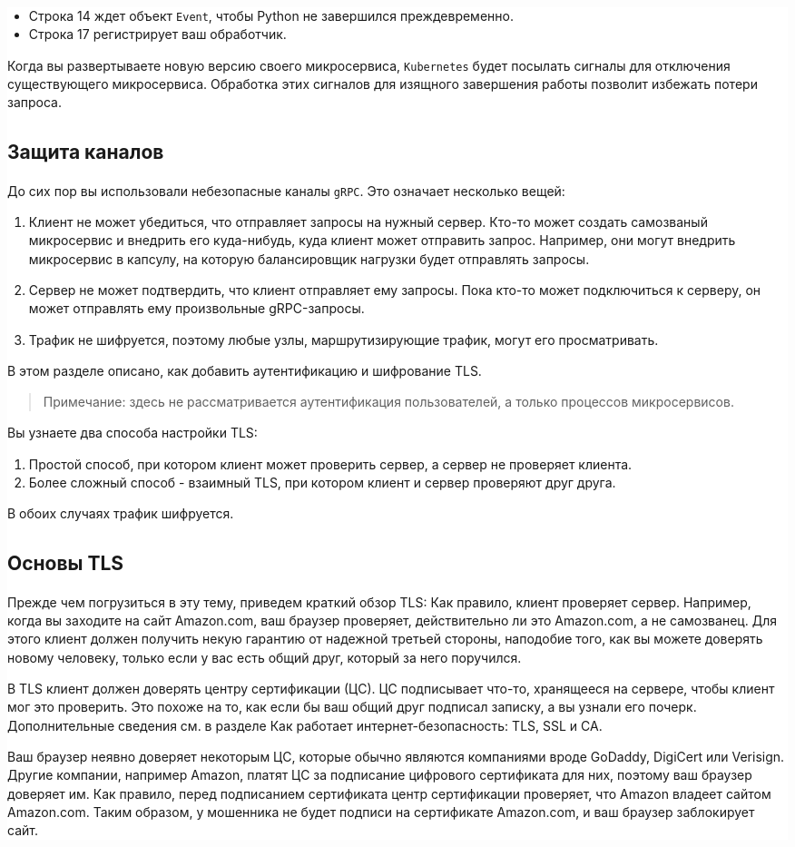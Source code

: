 - Строка 14 ждет объект `Event`, чтобы Python не завершился преждевременно.
- Строка 17 регистрирует ваш обработчик.

Когда вы развертываете новую версию своего микросервиса, `Kubernetes` будет посылать сигналы для отключения
существующего
микросервиса. Обработка этих сигналов для изящного завершения работы позволит избежать потери запроса.

## Защита каналов

До сих пор вы использовали небезопасные каналы `gRPC`. Это означает несколько вещей:

1. Клиент не может убедиться, что отправляет запросы на нужный сервер. Кто-то может создать самозваный микросервис и
   внедрить его куда-нибудь, куда клиент может отправить запрос. Например, они могут внедрить микросервис в капсулу, на
   которую балансировщик нагрузки будет отправлять запросы.

2. Сервер не может подтвердить, что клиент отправляет ему запросы. Пока кто-то может подключиться к серверу, он может
   отправлять ему произвольные gRPC-запросы.

3. Трафик не шифруется, поэтому любые узлы, маршрутизирующие трафик, могут его просматривать.

В этом разделе описано, как добавить аутентификацию и шифрование TLS.

> Примечание: здесь не рассматривается аутентификация пользователей, а только процессов микросервисов.

Вы узнаете два способа настройки TLS:

1. Простой способ, при котором клиент может проверить сервер, а сервер не проверяет клиента.
2. Более сложный способ - взаимный TLS, при котором клиент и сервер проверяют друг друга.

В обоих случаях трафик шифруется.

## Основы TLS

Прежде чем погрузиться в эту тему, приведем краткий обзор TLS: Как правило, клиент проверяет сервер. Например, когда вы
заходите на сайт Amazon.com, ваш браузер проверяет, действительно ли это Amazon.com, а не самозванец. Для этого клиент
должен получить некую гарантию от надежной третьей стороны, наподобие того, как вы можете доверять новому человеку,
только если у вас есть общий друг, который за него поручился.

В TLS клиент должен доверять центру сертификации (ЦС). ЦС подписывает что-то, хранящееся на сервере, чтобы клиент мог
это проверить. Это похоже на то, как если бы ваш общий друг подписал записку, а вы узнали его почерк. Дополнительные
сведения см. в разделе Как работает интернет-безопасность: TLS, SSL и CA.

Ваш браузер неявно доверяет некоторым ЦС, которые обычно являются компаниями вроде GoDaddy, DigiCert или Verisign.
Другие компании, например Amazon, платят ЦС за подписание цифрового сертификата для них, поэтому ваш браузер доверяет
им. Как правило, перед подписанием сертификата центр сертификации проверяет, что Amazon владеет сайтом Amazon.com. Таким
образом, у мошенника не будет подписи на сертификате Amazon.com, и ваш браузер заблокирует сайт.
